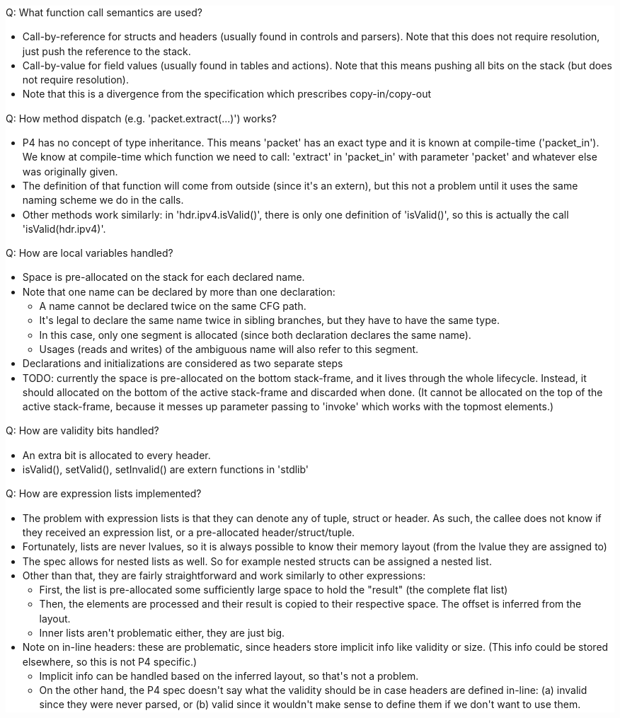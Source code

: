 Q: What function call semantics are used?
 
- Call-by-reference for structs and headers (usually found in controls and parsers). Note that this does not require resolution, just push the reference to the stack. 
- Call-by-value for field values (usually found in tables and actions). Note that this means pushing all bits on the stack (but does not require resolution).
- Note that this is a divergence from the specification which prescribes copy-in/copy-out

Q: How method dispatch (e.g. 'packet.extract(...)') works?

- P4 has no concept of type inheritance. This means 'packet' has an exact type and it is known at compile-time ('packet_in'). We know at compile-time which function we need to call: 'extract' in 'packet_in' with parameter 'packet' and whatever else was originally given. 
- The definition of that function will come from outside (since it's an extern), but this not a problem until it uses the same naming scheme we do in the calls.
- Other methods work similarly: in 'hdr.ipv4.isValid()', there is only one definition of 'isValid()', so this is actually the call 'isValid(hdr.ipv4)'.

Q: How are local variables handled?
 
- Space is pre-allocated on the stack for each declared name. 
- Note that one name can be declared by more than one declaration:
  * A name cannot be declared twice on the same CFG path.
  * It's legal to declare the same name twice in sibling branches, but they have to have the same type. 
  * In this case, only one segment is allocated (since both declaration declares the same name). 
  * Usages (reads and writes) of the ambiguous name will also refer to this segment.
- Declarations and initializations are considered as two separate steps
- TODO: currently the space is pre-allocated on the bottom stack-frame, and it lives through the whole lifecycle. Instead, it should allocated on the bottom of the active stack-frame and discarded when done. (It cannot be allocated on the top of the active stack-frame, because it messes up parameter passing to 'invoke' which works with the topmost elements.)   

Q: How are validity bits handled?

- An extra bit is allocated to every header.
- isValid(), setValid(), setInvalid() are extern functions in 'stdlib'

Q: How are expression lists implemented?

- The problem with expression lists is that they can denote any of tuple, struct or header. As such, the callee does not know if they received an expression list, or a pre-allocated header/struct/tuple. 
- Fortunately, lists are never lvalues, so it is always possible to know their memory layout (from the lvalue they are assigned to)
- The spec allows for nested lists as well. So for example nested structs can be assigned a nested list. 
- Other than that, they are fairly straightforward and work similarly to other expressions:
  * First, the list is pre-allocated some sufficiently large space to hold the "result" (the complete flat list)
  * Then, the elements are processed and their result is copied to their respective space. The offset is inferred from the layout.
  * Inner lists aren't problematic either, they are just big.
- Note on in-line headers: these are problematic, since headers store implicit info like validity or size. (This info could be stored elsewhere, so this is not P4 specific.)
  * Implicit info can be handled based on the inferred layout, so that's not a problem.
  * On the other hand, the P4 spec doesn't say what the validity should be in case headers are defined in-line: (a) invalid since they were never parsed, or (b) valid since it wouldn't make sense to define them if we don't want to use them.
